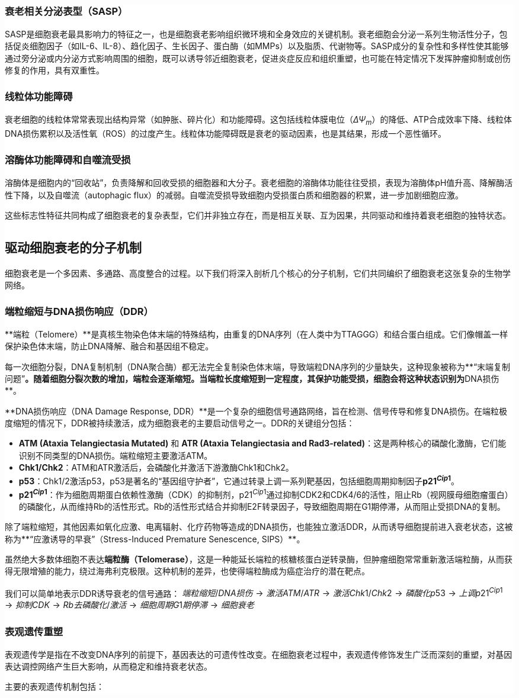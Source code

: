 ### 衰老相关分泌表型（SASP）

SASP是细胞衰老最具影响力的特征之一，也是细胞衰老影响组织微环境和全身效应的关键机制。衰老细胞会分泌一系列生物活性分子，包括促炎细胞因子（如IL-6、IL-8）、趋化因子、生长因子、蛋白酶（如MMPs）以及脂质、代谢物等。SASP成分的复杂性和多样性使其能够通过旁分泌或内分泌方式影响周围的细胞，既可以诱导邻近细胞衰老，促进炎症反应和组织重塑，也可能在特定情况下发挥肿瘤抑制或创伤修复的作用，具有双重性。

### 线粒体功能障碍

衰老细胞的线粒体常常表现出结构异常（如肿胀、碎片化）和功能障碍。这包括线粒体膜电位（$\Delta\Psi_m$）的降低、ATP合成效率下降、线粒体DNA损伤累积以及活性氧（ROS）的过度产生。线粒体功能障碍既是衰老的驱动因素，也是其结果，形成一个恶性循环。

### 溶酶体功能障碍和自噬流受损

溶酶体是细胞内的“回收站”，负责降解和回收受损的细胞器和大分子。衰老细胞的溶酶体功能往往受损，表现为溶酶体pH值升高、降解酶活性下降，以及自噬流（autophagic flux）的减弱。自噬流受损导致细胞内受损蛋白质和细胞器的积累，进一步加剧细胞应激。

这些标志性特征共同构成了细胞衰老的复杂表型，它们并非独立存在，而是相互关联、互为因果，共同驱动和维持着衰老细胞的独特状态。

## 驱动细胞衰老的分子机制

细胞衰老是一个多因素、多通路、高度整合的过程。以下我们将深入剖析几个核心的分子机制，它们共同编织了细胞衰老这张复杂的生物学网络。

### 端粒缩短与DNA损伤响应（DDR）

**端粒（Telomere）**是真核生物染色体末端的特殊结构，由重复的DNA序列（在人类中为TTAGGG）和结合蛋白组成。它们像帽盖一样保护染色体末端，防止DNA降解、融合和基因组不稳定。

每一次细胞分裂，DNA复制机制（DNA聚合酶）都无法完全复制染色体末端，导致端粒DNA序列的少量缺失，这种现象被称为**“末端复制问题”**。随着细胞分裂次数的增加，端粒会逐渐缩短。当端粒长度缩短到一定程度，其保护功能受损，细胞会将这种状态识别为**DNA损伤**。

**DNA损伤响应（DNA Damage Response, DDR）**是一个复杂的细胞信号通路网络，旨在检测、信号传导和修复DNA损伤。在端粒极度缩短的情况下，DDR被持续激活，成为细胞衰老的主要启动信号之一。DDR的关键组分包括：

*   **ATM (Ataxia Telangiectasia Mutated)** 和 **ATR (Ataxia Telangiectasia and Rad3-related)**：这是两种核心的磷酸化激酶，它们能识别不同类型的DNA损伤。端粒缩短主要激活ATM。
*   **Chk1/Chk2**：ATM和ATR激活后，会磷酸化并激活下游激酶Chk1和Chk2。
*   **p53**：Chk1/2激活p53，p53是著名的“基因组守护者”，它通过转录上调一系列靶基因，包括细胞周期抑制因子**p21$^{Cip1}$**。
*   **p21$^{Cip1}$**：作为细胞周期蛋白依赖性激酶（CDK）的抑制剂，p21$^{Cip1}$通过抑制CDK2和CDK4/6的活性，阻止Rb（视网膜母细胞瘤蛋白）的磷酸化，从而维持Rb的活性形式。Rb的活性形式结合并抑制E2F转录因子，导致细胞周期在G1期停滞，从而阻止受损DNA的复制。

除了端粒缩短，其他因素如氧化应激、电离辐射、化疗药物等造成的DNA损伤，也能独立激活DDR，从而诱导细胞提前进入衰老状态，这被称为**“应激诱导的早衰”（Stress-Induced Premature Senescence, SIPS）**。

虽然绝大多数体细胞不表达**端粒酶（Telomerase）**，这是一种能延长端粒的核糖核蛋白逆转录酶，但肿瘤细胞常常重新激活端粒酶，从而获得无限增殖的能力，绕过海弗利克极限。这种机制的差异，也使得端粒酶成为癌症治疗的潜在靶点。

我们可以简单地表示DDR诱导衰老的信号通路：
$端粒缩短 / DNA损伤 \rightarrow 激活ATM/ATR \rightarrow 激活Chk1/Chk2 \rightarrow 磷酸化p53 \rightarrow 上调p21^{Cip1} \rightarrow 抑制CDK \rightarrow Rb去磷酸化/激活 \rightarrow 细胞周期G1期停滞 \rightarrow 细胞衰老$

### 表观遗传重塑

表观遗传学是指在不改变DNA序列的前提下，基因表达的可遗传性改变。在细胞衰老过程中，表观遗传修饰发生广泛而深刻的重塑，对基因表达调控网络产生巨大影响，从而稳定和维持衰老状态。

主要的表观遗传机制包括：
